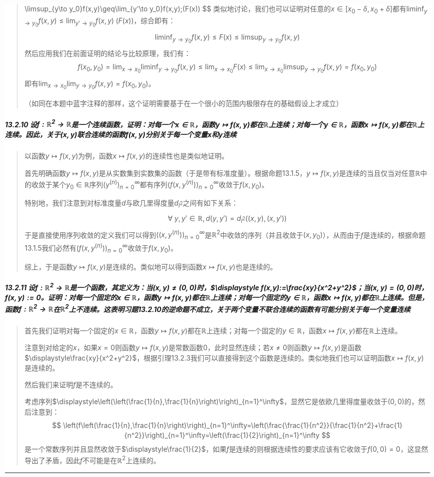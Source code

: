 > \limsup_{y\to y_0}f(x,y)\geq\lim_{y'\to y_0}f(x,y)\;(F(x))
> $$
> 类似地讨论，我们也可以证明对任意的$x\in[x_0-\delta,x_0+\delta]$都有$\displaystyle\liminf_{y\to y_0}f(x,y)\leq\lim_{y'\to y_0}f(x,y)\;(F(x))$，综合即有：
> $$
> \liminf_{y\to y_0}f(x,y)\leq F(x)\leq \limsup_{y\to y_0}f(x,y)
> $$
> 然后应用我们在前面证明的结论与比较原理，我们有：
> $$
> f(x_0,y_0)=\lim_{x\to x_0}\liminf_{y\to y_0}f(x,y)\leq \lim_{x\to x_0}F(x)\leq\lim_{x\to x_0}\limsup_{y\to y_0}f(x,y)=f(x_0,y_0)
> $$
> 即有$\displaystyle\lim_{x\to x_0}\lim_{y\to y_0}f(x,y)=f(x_0,y_0)$。
>
> （如同在本题中蓝字注释的那样，这个证明需要基于在一个很小的范围内极限存在的基础假设上才成立）

##### 13.2.10 设$f:\mathbb R^2\to\mathbb R$是一个连续函数，证明：对每一个$x\in\mathbb R$，函数$y\mapsto f(x,y)$都在$\mathbb R$上连续；对每一个$y\in\mathbb R$，函数$x\mapsto f(x,y)$都在$\mathbb R$上连续。因此，关于$(x,y)$联合连续的函数$f(x,y)$分别关于每一个变量$x$和$y$连续

> 以函数$y\mapsto f(x,y)$为例，函数$x\mapsto f(x,y)$的连续性也是类似地证明。
>
> 首先明确函数$y\mapsto f(x,y)$是从实数集到实数集的函数（于是带有标准度量）。根据命题13.1.5，$y\mapsto f(x,y)$是连续的当且仅当对任意$\mathbb R$中的收敛于某个$y_0\in\mathbb R$序列$(y^{(n)})_{n=0}^\infty$都有序列$(f(x,y^{(n)}))_{n=0}^\infty$收敛于$f(x,y_0)$。
>
> 特别地，我们注意到对标准度量$d$与欧几里得度量$d_{l^2}$之间有如下关系：
> $$
> \forall\:y,y'\in\mathbb R,d(y,y')=d_{l^2}((x,y),(x,y'))
> $$
> 于是直接使用序列收敛的定义我们可以得到$((x,y^{(n)}))_{n=0}^\infty$是$\mathbb R^2$中收敛的序列（并且收敛于$(x,y_0)$），从而由于$f$是连续的，根据命题13.1.5我们必然有$(f(x,y^{(n)}))_{n=0}^\infty$收敛于$f(x,y_0)$。
>
> 综上，于是函数$y\mapsto f(x,y)$是连续的。类似地可以得到函数$x\mapsto f(x,y)$也是连续的。

##### 13.2.11 设$f:\mathbb R^2\to\mathbb R$是一个函数，其定义为：当$(x,y)\ne(0,0)$时，$\displaystyle f(x,y):=\frac{xy}{x^2+y^2}$；当$(x,y)=(0,0)$时，$\displaystyle f(x,y):=0$。证明：对每一个固定的$x\in\mathbb R$，函数$y\mapsto f(x,y)$都在$\mathbb R$上连续；对每一个固定的$y\in\mathbb R$，函数$x\mapsto f(x,y)$都在$\mathbb R$上连续。但是，函数$f:\mathbb R^2\to\mathbb R$在$\mathbb R^2$上不连续。这表明习题13.2.10的逆命题不成立，关于两个变量不联合连续的函数有可能分别关于每一个变量连续

> 首先我们证明对每一个固定的$x\in\mathbb R$，函数$y\mapsto f(x,y)$都在$\mathbb R$上连续；对每一个固定的$y\in\mathbb R$，函数$x\mapsto f(x,y)$都在$\mathbb R$上连续。
>
> 注意到对给定的$x$，如果$x=0$则函数$y\mapsto f(x,y)$是常数函数$0$，此时显然连续；若$x\ne 0$则函数$y\mapsto f(x,y)$是函数$\displaystyle\frac{xy}{x^2+y^2}$，根据引理13.2.3我们可以直接得到这个函数是连续的。类似地我们也可以证明函数$x\mapsto f(x,y)$是连续的。
>
> 然后我们来证明$f$是不连续的。
>
> 考虑序列$\displaystyle\left(\left(\frac{1}{n},\frac{1}{n}\right)\right)_{n=1}^\infty$，显然它是依欧几里得度量收敛于$(0,0)$的，然后注意到：
> $$
> \left(f\left(\frac{1}{n},\frac{1}{n}\right)\right)_{n=1}^\infty=\left(\frac{\frac{1}{n^2}}{\frac{1}{n^2}+\frac{1}{n^2}}\right)_{n=1}^\infty=\left(\frac{1}{2}\right)_{n=1}^\infty
> $$
> 是一个常数序列并且显然收敛于$\displaystyle\frac{1}{2}$，如果$f$是连续的则根据连续性的要求应该有它收敛于$f(0,0)=0$，这显然导出了矛盾，因此$f$不可能是在$\mathbb R^2$上连续的。

---